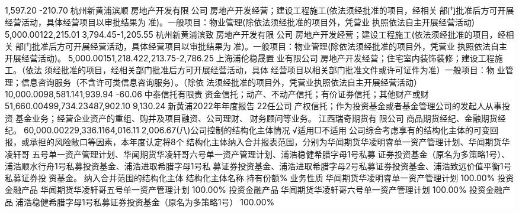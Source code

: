 1,597.20
-210.70
杭州新黄浦滨顺
房地产开发有限
公司
房地产开发经营；建设工程施工(依法须经批准的项目，经相关
部门批准后方可开展经营活动，具体经营项目以审批结果为
准)。一般项目：物业管理(除依法须经批准的项目外，凭营业
执照依法自主开展经营活动)
5,000.00122,215.01
3,794.45-1,205.55
杭州新黄浦滨致
房地产开发有限
公司
房地产开发经营；建设工程施工(依法须经批准的项目，经相关
部门批准后方可开展经营活动，具体经营项目以审批结果为
准)。一般项目：物业管理(除依法须经批准的项目外，凭营业
执照依法自主开展经营活动)。
5,000.00151,218.422,213.75-2,786.25
上海浦伦稳晟置
业有限公司
房地产开发经营；住宅室内装饰装修；建设工程施工。（依法
须经批准的项目，经相关部门批准后方可开展经营活动，具体
经营项目以相关部门批准文件或许可证件为准）一般项目：物
业管理；信息咨询服务（不含许可类信息咨询服务）。（除依
法须经批准的项目外，凭营业执照依法自主开展经营活动）
10,000.0098,581.141,939.94
-60.06
中泰信托有限责
资金信托；动产、不动产信托；有价证券信托；其他财产或财
51,660.00499,734.23487,902.10
9,130.24
新黄浦2022年年度报告
22任公司
产权信托；作为投资基金或者基金管理公司的发起人从事投资
基金业务；经营企业资产的重组、购并及项目融资、公司理财、
财务顾问等业务。
江西瑞奇期货有
限公司
商品期货经纪、金融期货经纪。
60,000.00229,336.1164,016.11
2,006.67(八)公司控制的结构化主体情况
√适用□不适用
公司综合考虑享有的结构化主体的可变回报，或承担的风险敞口等因素，本年度认定将8个
结构化主体纳入合并报表范围，分别为华闻期货华凌明睿单一资产管理计划、华闻期货华凌轩哥
五号单一资产管理计划、华闻期货华凌轩哥六号单一资产管理计划、浦浩稳健希腊字母1号私募
证券投资基金（原名为多策略1号）、浦浩顺水行舟1号私募投资基金、浦浩进取希腊字母1号私
募证券投资基金、浦浩进取希腊字母2号私募证券投资基金、浦浩致远价值平衡1号私募证券投
资基金。
纳入合并范围的结构化主体
结构化主体名称
持有份额%
业务性质
华闻期货华凌明睿单一资产管理计划
100.00%
投资金融产品
华闻期货华凌轩哥五号单一资产管理计划
100.00%
投资金融产品
华闻期货华凌轩哥六号单一资产管理计划
100.00%
投资金融产品
浦浩稳健希腊字母1号私募证券投资基金（原名为多策略1号）
100.00%